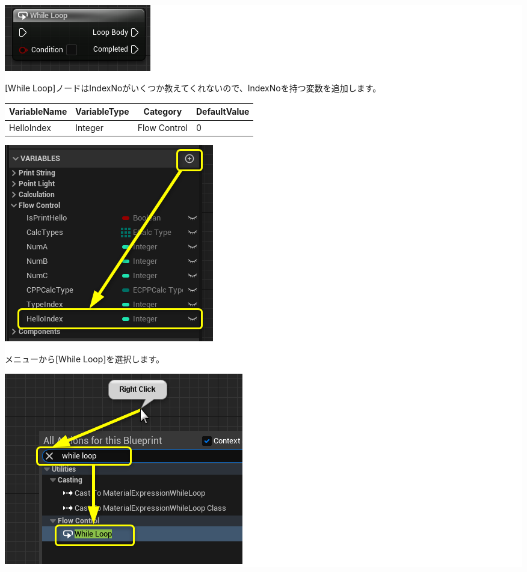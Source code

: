 ![](/images/books/ue5_starter_cpp_and_bp_001/chap_02_bp-flow_control_loop/2022-03-06-16-42-42.png)

[While Loop]ノードはIndexNoがいくつか教えてくれないので、IndexNoを持つ変数を追加します。

| VariableName | VariableType | Category     | DefaultValue |
| ------------ | ------------ | ------------ | ------------ |
| HelloIndex   | Integer      | Flow Control | 0            |

![](/images/books/ue5_starter_cpp_and_bp_001/chap_02_bp-flow_control_loop/2022-01-31-15-16-45.png)

メニューから[While Loop]を選択します。

![](/images/books/ue5_starter_cpp_and_bp_001/chap_02_bp-flow_control_loop/2022-03-06-16-44-10.png)
